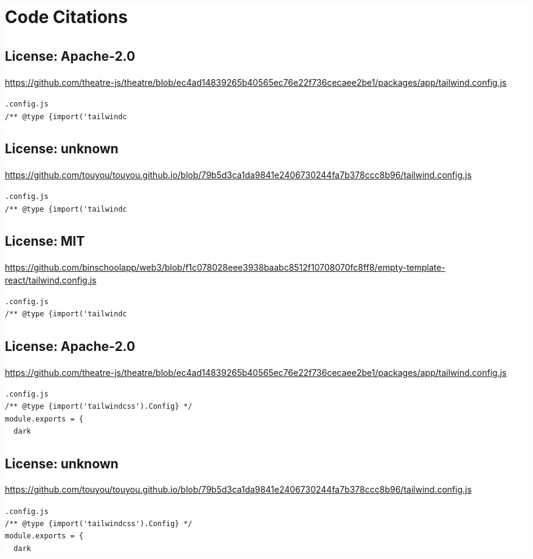 # Code Citations

## License: Apache-2.0
https://github.com/theatre-js/theatre/blob/ec4ad14839265b40565ec76e22f736cecaee2be1/packages/app/tailwind.config.js

```
.config.js
/** @type {import('tailwindc
```


## License: unknown
https://github.com/touyou/touyou.github.io/blob/79b5d3ca1da9841e2406730244fa7b378ccc8b96/tailwind.config.js

```
.config.js
/** @type {import('tailwindc
```


## License: MIT
https://github.com/binschoolapp/web3/blob/f1c078028eee3938baabc8512f10708070fc8ff8/empty-template-react/tailwind.config.js

```
.config.js
/** @type {import('tailwindc
```


## License: Apache-2.0
https://github.com/theatre-js/theatre/blob/ec4ad14839265b40565ec76e22f736cecaee2be1/packages/app/tailwind.config.js

```
.config.js
/** @type {import('tailwindcss').Config} */
module.exports = {
  dark
```


## License: unknown
https://github.com/touyou/touyou.github.io/blob/79b5d3ca1da9841e2406730244fa7b378ccc8b96/tailwind.config.js

```
.config.js
/** @type {import('tailwindcss').Config} */
module.exports = {
  dark
```
